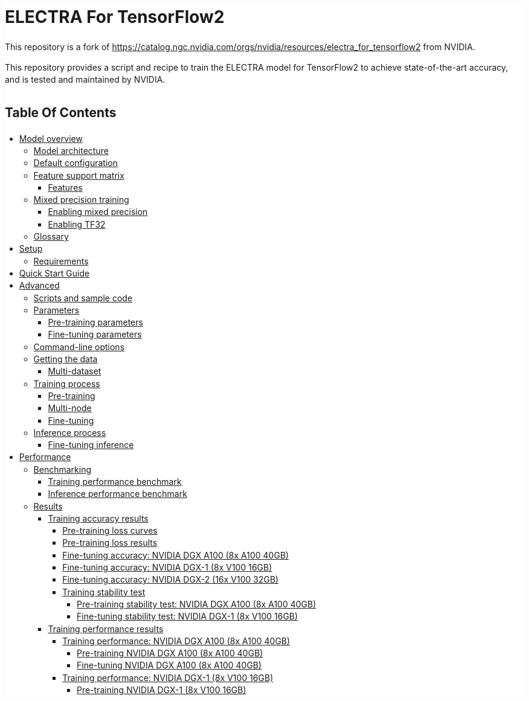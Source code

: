 # ELECTRA For TensorFlow2

This repository is a fork of https://catalog.ngc.nvidia.com/orgs/nvidia/resources/electra_for_tensorflow2 from NVIDIA.

This repository provides a script and recipe to train the ELECTRA model for TensorFlow2 to achieve state-of-the-art accuracy, and is tested and maintained by NVIDIA.
 
 
## Table Of Contents
- [Model overview](#model-overview)
  * [Model architecture](#model-architecture)
  * [Default configuration](#default-configuration)
  * [Feature support matrix](#feature-support-matrix)
      * [Features](#features)
  * [Mixed precision training](#mixed-precision-training)
      * [Enabling mixed precision](#enabling-mixed-precision)
      * [Enabling TF32](#enabling-tf32)
  * [Glossary](#glossary)
- [Setup](#setup)
  * [Requirements](#requirements)
- [Quick Start Guide](#quick-start-guide)
- [Advanced](#advanced)
  * [Scripts and sample code](#scripts-and-sample-code)
  * [Parameters](#parameters)
    + [Pre-training parameters](#pre-training-parameters)
    + [Fine-tuning parameters](#fine-tuning-parameters)
  * [Command-line options](#command-line-options)
  * [Getting the data](#getting-the-data)
    + [Multi-dataset](#multi-dataset)
  * [Training process](#training-process)
    + [Pre-training](#pre-training)
    + [Multi-node](#multi-node)
    + [Fine-tuning](#fine-tuning)
  * [Inference process](#inference-process)
    + [Fine-tuning inference](#fine-tuning-inference)
- [Performance](#performance)
  * [Benchmarking](#benchmarking)
    + [Training performance benchmark](#training-performance-benchmark)
    + [Inference performance benchmark](#inference-performance-benchmark)
  * [Results](#results)
    + [Training accuracy results](#training-accuracy-results)
      - [Pre-training loss curves](#pre-training-loss-curves)
      - [Pre-training loss results](#pre-training-loss-results)  
      - [Fine-tuning accuracy: NVIDIA DGX A100 (8x A100 40GB)](#fine-tuning-accuracy-nvidia-dgx-a100-8x-a100-40gb)
      - [Fine-tuning accuracy: NVIDIA DGX-1 (8x V100 16GB)](#fine-tuning-accuracy-nvidia-dgx-1-8x-v100-16gb)
      - [Fine-tuning accuracy: NVIDIA DGX-2 (16x V100 32GB)](#fine-tuning-accuracy-nvidia-dgx-2-16x-v100-32gb)
      - [Training stability test](#training-stability-test)
        * [Pre-training stability test: NVIDIA DGX A100 (8x A100 40GB)](#pre-training-stability-test-nvidia-dgx-a100-8x-a100-40gb)
        * [Fine-tuning stability test: NVIDIA DGX-1 (8x V100 16GB)](#fine-tuning-stability-test-nvidia-dgx-1-8x-v100-16gb)
    + [Training performance results](#training-performance-results)
      - [Training performance: NVIDIA DGX A100 (8x A100 40GB)](#training-performance-nvidia-dgx-a100-8x-a100-40gb)
        * [Pre-training NVIDIA DGX A100 (8x A100 40GB)](#pre-training-nvidia-dgx-a100-8x-a100-40gb)
        * [Fine-tuning NVIDIA DGX A100 (8x A100 40GB)](#fine-tuning-nvidia-dgx-a100-8x-a100-40gb)
      - [Training performance: NVIDIA DGX-1 (8x V100 16GB)](#training-performance-nvidia-dgx-1-8x-v100-16gb)
        * [Pre-training NVIDIA DGX-1 (8x V100 16GB)](#pre-training-nvidia-dgx-1-8x-v100-16gb)